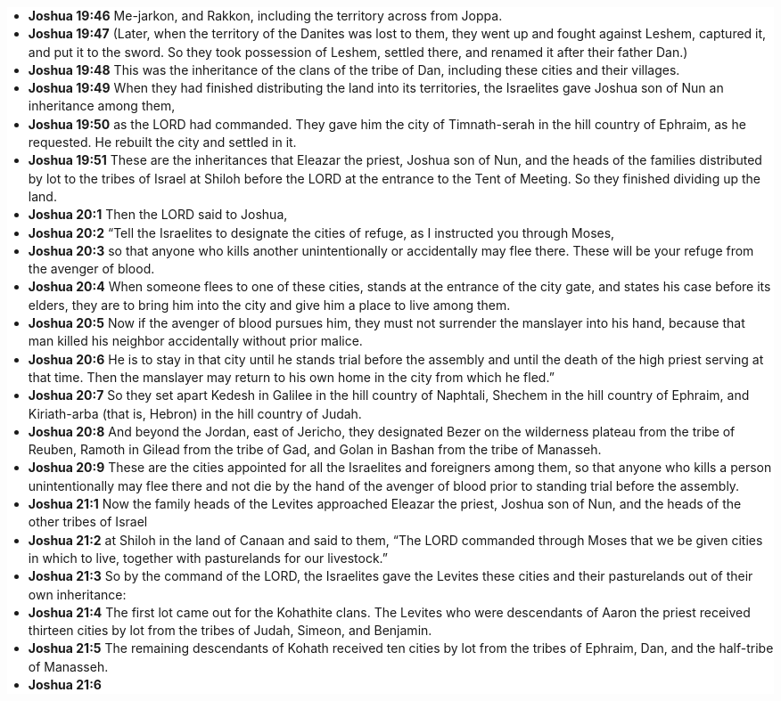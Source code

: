 - **Joshua 19:46**
Me-jarkon, and Rakkon, including the territory across from Joppa.
- **Joshua 19:47**
(Later, when the territory of the Danites was lost to them, they went up and fought against Leshem, captured it, and put it to the sword. So they took possession of Leshem, settled there, and renamed it after their father Dan.)
- **Joshua 19:48**
This was the inheritance of the clans of the tribe of Dan, including these cities and their villages.
- **Joshua 19:49**
When they had finished distributing the land into its territories, the Israelites gave Joshua son of Nun an inheritance among them,
- **Joshua 19:50**
as the LORD had commanded. They gave him the city of Timnath-serah in the hill country of Ephraim, as he requested. He rebuilt the city and settled in it.
- **Joshua 19:51**
These are the inheritances that Eleazar the priest, Joshua son of Nun, and the heads of the families distributed by lot to the tribes of Israel at Shiloh before the LORD at the entrance to the Tent of Meeting. So they finished dividing up the land.
- **Joshua 20:1**
Then the LORD said to Joshua,
- **Joshua 20:2**
“Tell the Israelites to designate the cities of refuge, as I instructed you through Moses,
- **Joshua 20:3**
so that anyone who kills another unintentionally or accidentally may flee there. These will be your refuge from the avenger of blood.
- **Joshua 20:4**
When someone flees to one of these cities, stands at the entrance of the city gate, and states his case before its elders, they are to bring him into the city and give him a place to live among them.
- **Joshua 20:5**
Now if the avenger of blood pursues him, they must not surrender the manslayer into his hand, because that man killed his neighbor accidentally without prior malice.
- **Joshua 20:6**
He is to stay in that city until he stands trial before the assembly and until the death of the high priest serving at that time. Then the manslayer may return to his own home in the city from which he fled.”
- **Joshua 20:7**
So they set apart Kedesh in Galilee in the hill country of Naphtali, Shechem in the hill country of Ephraim, and Kiriath-arba (that is, Hebron) in the hill country of Judah.
- **Joshua 20:8**
And beyond the Jordan, east of Jericho, they designated Bezer on the wilderness plateau from the tribe of Reuben, Ramoth in Gilead from the tribe of Gad, and Golan in Bashan from the tribe of Manasseh.
- **Joshua 20:9**
These are the cities appointed for all the Israelites and foreigners among them, so that anyone who kills a person unintentionally may flee there and not die by the hand of the avenger of blood prior to standing trial before the assembly.
- **Joshua 21:1**
Now the family heads of the Levites approached Eleazar the priest, Joshua son of Nun, and the heads of the other tribes of Israel
- **Joshua 21:2**
at Shiloh in the land of Canaan and said to them, “The LORD commanded through Moses that we be given cities in which to live, together with pasturelands for our livestock.”
- **Joshua 21:3**
So by the command of the LORD, the Israelites gave the Levites these cities and their pasturelands out of their own inheritance:
- **Joshua 21:4**
The first lot came out for the Kohathite clans. The Levites who were descendants of Aaron the priest received thirteen cities by lot from the tribes of Judah, Simeon, and Benjamin.
- **Joshua 21:5**
The remaining descendants of Kohath received ten cities by lot from the tribes of Ephraim, Dan, and the half-tribe of Manasseh.
- **Joshua 21:6**